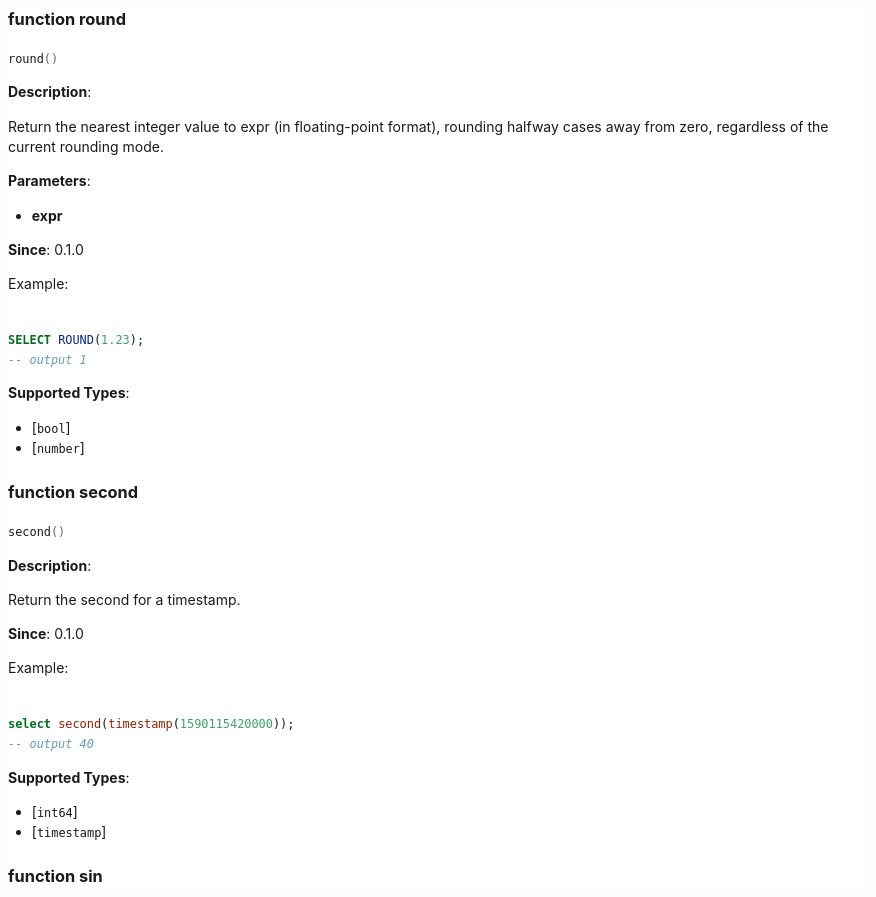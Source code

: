 ### function round

```cpp
round()
```

**Description**:

Return the nearest integer value to expr (in floating-point format), rounding halfway cases away from zero, regardless of the current rounding mode. 

**Parameters**: 

  * **expr** 


**Since**:
0.1.0


Example:

```sql

SELECT ROUND(1.23);
-- output 1
```


**Supported Types**:

* [`bool`]
* [`number`] 

### function second

```cpp
second()
```

**Description**:

Return the second for a timestamp. 

**Since**:
0.1.0


Example:

```sql

select second(timestamp(1590115420000));
-- output 40
```


**Supported Types**:

* [`int64`]
* [`timestamp`] 

### function sin
